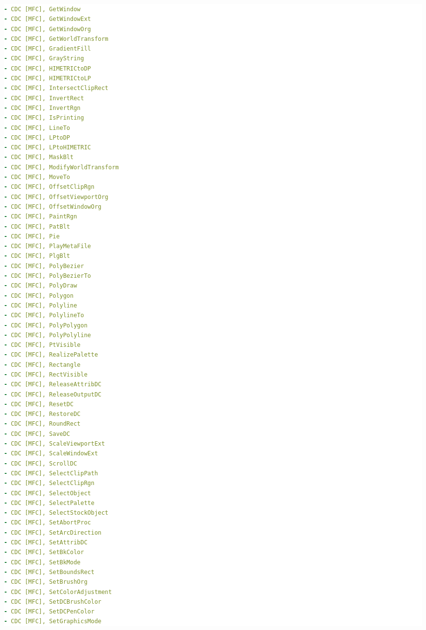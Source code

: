 ```yaml
- CDC [MFC], GetWindow
- CDC [MFC], GetWindowExt
- CDC [MFC], GetWindowOrg
- CDC [MFC], GetWorldTransform
- CDC [MFC], GradientFill
- CDC [MFC], GrayString
- CDC [MFC], HIMETRICtoDP
- CDC [MFC], HIMETRICtoLP
- CDC [MFC], IntersectClipRect
- CDC [MFC], InvertRect
- CDC [MFC], InvertRgn
- CDC [MFC], IsPrinting
- CDC [MFC], LineTo
- CDC [MFC], LPtoDP
- CDC [MFC], LPtoHIMETRIC
- CDC [MFC], MaskBlt
- CDC [MFC], ModifyWorldTransform
- CDC [MFC], MoveTo
- CDC [MFC], OffsetClipRgn
- CDC [MFC], OffsetViewportOrg
- CDC [MFC], OffsetWindowOrg
- CDC [MFC], PaintRgn
- CDC [MFC], PatBlt
- CDC [MFC], Pie
- CDC [MFC], PlayMetaFile
- CDC [MFC], PlgBlt
- CDC [MFC], PolyBezier
- CDC [MFC], PolyBezierTo
- CDC [MFC], PolyDraw
- CDC [MFC], Polygon
- CDC [MFC], Polyline
- CDC [MFC], PolylineTo
- CDC [MFC], PolyPolygon
- CDC [MFC], PolyPolyline
- CDC [MFC], PtVisible
- CDC [MFC], RealizePalette
- CDC [MFC], Rectangle
- CDC [MFC], RectVisible
- CDC [MFC], ReleaseAttribDC
- CDC [MFC], ReleaseOutputDC
- CDC [MFC], ResetDC
- CDC [MFC], RestoreDC
- CDC [MFC], RoundRect
- CDC [MFC], SaveDC
- CDC [MFC], ScaleViewportExt
- CDC [MFC], ScaleWindowExt
- CDC [MFC], ScrollDC
- CDC [MFC], SelectClipPath
- CDC [MFC], SelectClipRgn
- CDC [MFC], SelectObject
- CDC [MFC], SelectPalette
- CDC [MFC], SelectStockObject
- CDC [MFC], SetAbortProc
- CDC [MFC], SetArcDirection
- CDC [MFC], SetAttribDC
- CDC [MFC], SetBkColor
- CDC [MFC], SetBkMode
- CDC [MFC], SetBoundsRect
- CDC [MFC], SetBrushOrg
- CDC [MFC], SetColorAdjustment
- CDC [MFC], SetDCBrushColor
- CDC [MFC], SetDCPenColor
- CDC [MFC], SetGraphicsMode
```